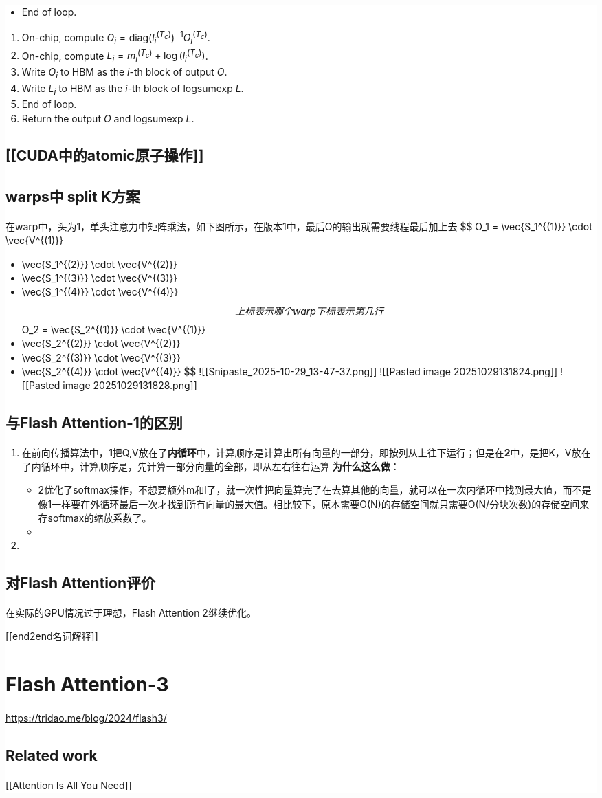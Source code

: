 * End of loop.
1. On-chip, compute $O_i = \text{diag}(l^{(T_c)}_i)^{-1} O^{(T_c)}_i$.
2. On-chip, compute $L_i = m^{(T_c)}_i + \log(l^{(T_c)}_i)$.
3. Write $O_i$ to HBM as the $i$-th block of output $O$.
4. Write $L_i$ to HBM as the $i$-th block of logsumexp $L$.
5. End of loop.
6. Return the output $O$ and logsumexp $L$.


## [[CUDA中的atomic原子操作]]
## warps中 split K方案 
在warp中，头为1，单头注意力中矩阵乘法，如下图所示，在版本1中，最后O的输出就需要线程最后加上去
$$ 
O_1 = 
  \vec{S_1^{(1)}} \cdot \vec{V^{(1)}} 
+ \vec{S_1^{(2)}} \cdot \vec{V^{(2)}} 
+ \vec{S_1^{(3)}} \cdot \vec{V^{(3)}}
+ \vec{S_1^{(4)}} \cdot \vec{V^{(4)}}
$$
上标表示哪个warp 下标表示第几行
$$ 
O_2 = 
  \vec{S_2^{(1)}} \cdot \vec{V^{(1)}} 
+ \vec{S_2^{(2)}} \cdot \vec{V^{(2)}} 
+ \vec{S_2^{(3)}} \cdot \vec{V^{(3)}}
+ \vec{S_2^{(4)}} \cdot \vec{V^{(4)}}
$$
![[Snipaste_2025-10-29_13-47-37.png]]
![[Pasted image 20251029131824.png]]
![[Pasted image 20251029131828.png]]
## 与Flash Attention-1的区别
1. 在前向传播算法中，**1**把Q,V放在了**内循环**中，计算顺序是计算出所有向量的一部分，即按列从上往下运行；但是在**2**中，是把K，V放在了内循环中，计算顺序是，先计算一部分向量的全部，即从左右往右运算
	**为什么这么做**：
	* 2优化了softmax操作，不想要额外m和l了，就一次性把向量算完了在去算其他的向量，就可以在一次内循环中找到最大值，而不是像1一样要在外循环最后一次才找到所有向量的最大值。相比较下，原本需要O(N)的存储空间就只需要O(N/分块次数)的存储空间来存softmax的缩放系数了。
	* 
   
2. 
## 对Flash Attention评价
在实际的GPU情况过于理想，Flash Attention 2继续优化。

[[end2end名词解释]]


# Flash Attention-3

https://tridao.me/blog/2024/flash3/

## Related work
[[Attention Is All You Need]]
